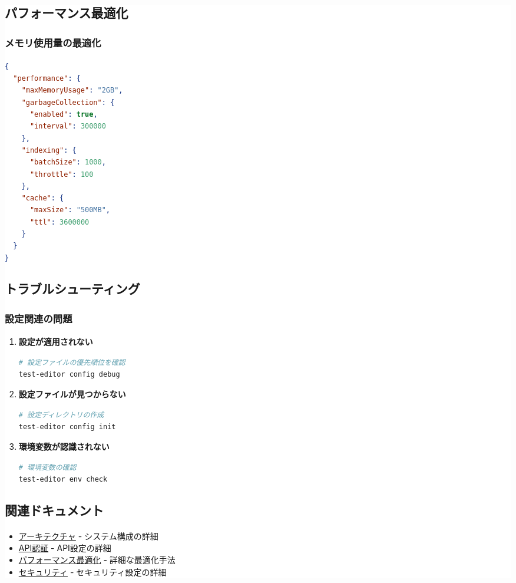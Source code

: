 ## パフォーマンス最適化

### メモリ使用量の最適化

```json
{
  "performance": {
    "maxMemoryUsage": "2GB",
    "garbageCollection": {
      "enabled": true,
      "interval": 300000
    },
    "indexing": {
      "batchSize": 1000,
      "throttle": 100
    },
    "cache": {
      "maxSize": "500MB",
      "ttl": 3600000
    }
  }
}
```

## トラブルシューティング

### 設定関連の問題

1. **設定が適用されない**
   ```bash
   # 設定ファイルの優先順位を確認
   test-editor config debug
   ```

2. **設定ファイルが見つからない**
   ```bash
   # 設定ディレクトリの作成
   test-editor config init
   ```

3. **環境変数が認識されない**
   ```bash
   # 環境変数の確認
   test-editor env check
   ```

## 関連ドキュメント

- [アーキテクチャ](architecture.md) - システム構成の詳細
- [API認証](api/authentication.md) - API設定の詳細
- [パフォーマンス最適化](../guides/advanced/performance.md) - 詳細な最適化手法
- [セキュリティ](../guides/advanced/security.md) - セキュリティ設定の詳細